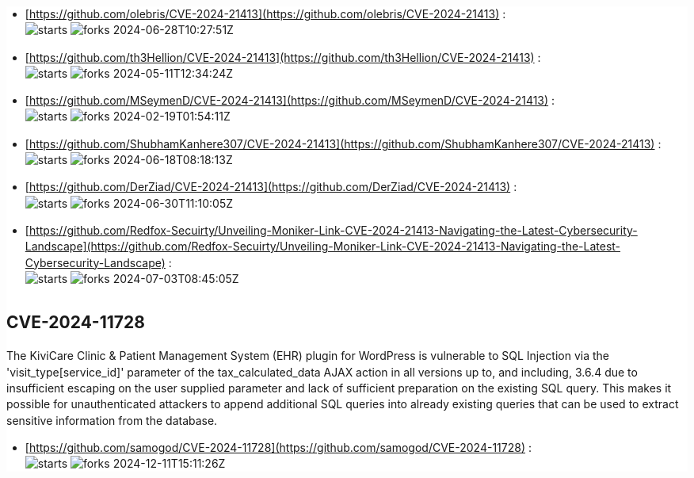- [https://github.com/olebris/CVE-2024-21413](https://github.com/olebris/CVE-2024-21413) :  
![starts](https://img.shields.io/github/stars/olebris/CVE-2024-21413.svg) 
![forks](https://img.shields.io/github/forks/olebris/CVE-2024-21413.svg) 
2024-06-28T10:27:51Z

- [https://github.com/th3Hellion/CVE-2024-21413](https://github.com/th3Hellion/CVE-2024-21413) :  
![starts](https://img.shields.io/github/stars/th3Hellion/CVE-2024-21413.svg) 
![forks](https://img.shields.io/github/forks/th3Hellion/CVE-2024-21413.svg) 
2024-05-11T12:34:24Z

- [https://github.com/MSeymenD/CVE-2024-21413](https://github.com/MSeymenD/CVE-2024-21413) :  
![starts](https://img.shields.io/github/stars/MSeymenD/CVE-2024-21413.svg) 
![forks](https://img.shields.io/github/forks/MSeymenD/CVE-2024-21413.svg) 
2024-02-19T01:54:11Z

- [https://github.com/ShubhamKanhere307/CVE-2024-21413](https://github.com/ShubhamKanhere307/CVE-2024-21413) :  
![starts](https://img.shields.io/github/stars/ShubhamKanhere307/CVE-2024-21413.svg) 
![forks](https://img.shields.io/github/forks/ShubhamKanhere307/CVE-2024-21413.svg) 
2024-06-18T08:18:13Z

- [https://github.com/DerZiad/CVE-2024-21413](https://github.com/DerZiad/CVE-2024-21413) :  
![starts](https://img.shields.io/github/stars/DerZiad/CVE-2024-21413.svg) 
![forks](https://img.shields.io/github/forks/DerZiad/CVE-2024-21413.svg) 
2024-06-30T11:10:05Z

- [https://github.com/Redfox-Secuirty/Unveiling-Moniker-Link-CVE-2024-21413-Navigating-the-Latest-Cybersecurity-Landscape](https://github.com/Redfox-Secuirty/Unveiling-Moniker-Link-CVE-2024-21413-Navigating-the-Latest-Cybersecurity-Landscape) :  
![starts](https://img.shields.io/github/stars/Redfox-Secuirty/Unveiling-Moniker-Link-CVE-2024-21413-Navigating-the-Latest-Cybersecurity-Landscape.svg) 
![forks](https://img.shields.io/github/forks/Redfox-Secuirty/Unveiling-Moniker-Link-CVE-2024-21413-Navigating-the-Latest-Cybersecurity-Landscape.svg) 
2024-07-03T08:45:05Z

## CVE-2024-11728
 The KiviCare  Clinic & Patient Management System (EHR) plugin for WordPress is vulnerable to SQL Injection via the 'visit_type[service_id]' parameter of the tax_calculated_data AJAX action in all versions up to, and including, 3.6.4 due to insufficient escaping on the user supplied parameter and lack of sufficient preparation on the existing SQL query.  This makes it possible for unauthenticated attackers to append additional SQL queries into already existing queries that can be used to extract sensitive information from the database.

- [https://github.com/samogod/CVE-2024-11728](https://github.com/samogod/CVE-2024-11728) :  
![starts](https://img.shields.io/github/stars/samogod/CVE-2024-11728.svg) 
![forks](https://img.shields.io/github/forks/samogod/CVE-2024-11728.svg) 
2024-12-11T15:11:26Z
